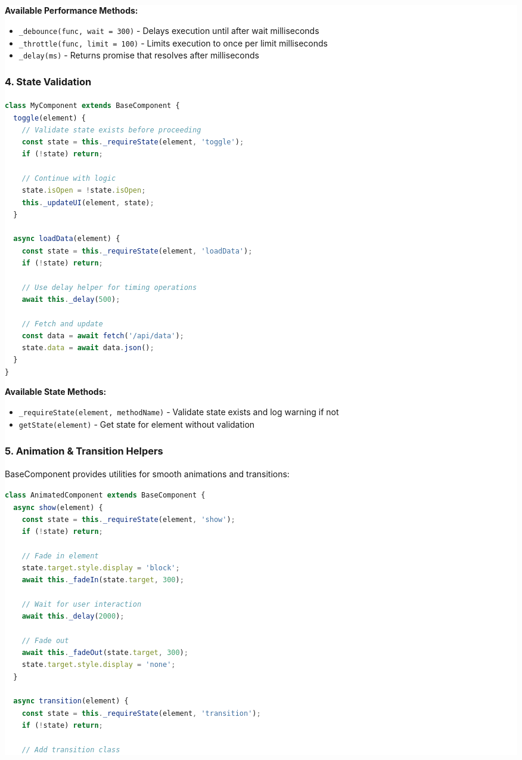 **Available Performance Methods:**

- `_debounce(func, wait = 300)` - Delays execution until after wait milliseconds
- `_throttle(func, limit = 100)` - Limits execution to once per limit milliseconds
- `_delay(ms)` - Returns promise that resolves after milliseconds

### 4. State Validation

```javascript
class MyComponent extends BaseComponent {
  toggle(element) {
    // Validate state exists before proceeding
    const state = this._requireState(element, 'toggle');
    if (!state) return;

    // Continue with logic
    state.isOpen = !state.isOpen;
    this._updateUI(element, state);
  }

  async loadData(element) {
    const state = this._requireState(element, 'loadData');
    if (!state) return;

    // Use delay helper for timing operations
    await this._delay(500);

    // Fetch and update
    const data = await fetch('/api/data');
    state.data = await data.json();
  }
}
```

**Available State Methods:**

- `_requireState(element, methodName)` - Validate state exists and log warning if not
- `getState(element)` - Get state for element without validation

### 5. Animation & Transition Helpers

BaseComponent provides utilities for smooth animations and transitions:

```javascript
class AnimatedComponent extends BaseComponent {
  async show(element) {
    const state = this._requireState(element, 'show');
    if (!state) return;

    // Fade in element
    state.target.style.display = 'block';
    await this._fadeIn(state.target, 300);

    // Wait for user interaction
    await this._delay(2000);

    // Fade out
    await this._fadeOut(state.target, 300);
    state.target.style.display = 'none';
  }

  async transition(element) {
    const state = this._requireState(element, 'transition');
    if (!state) return;

    // Add transition class
```